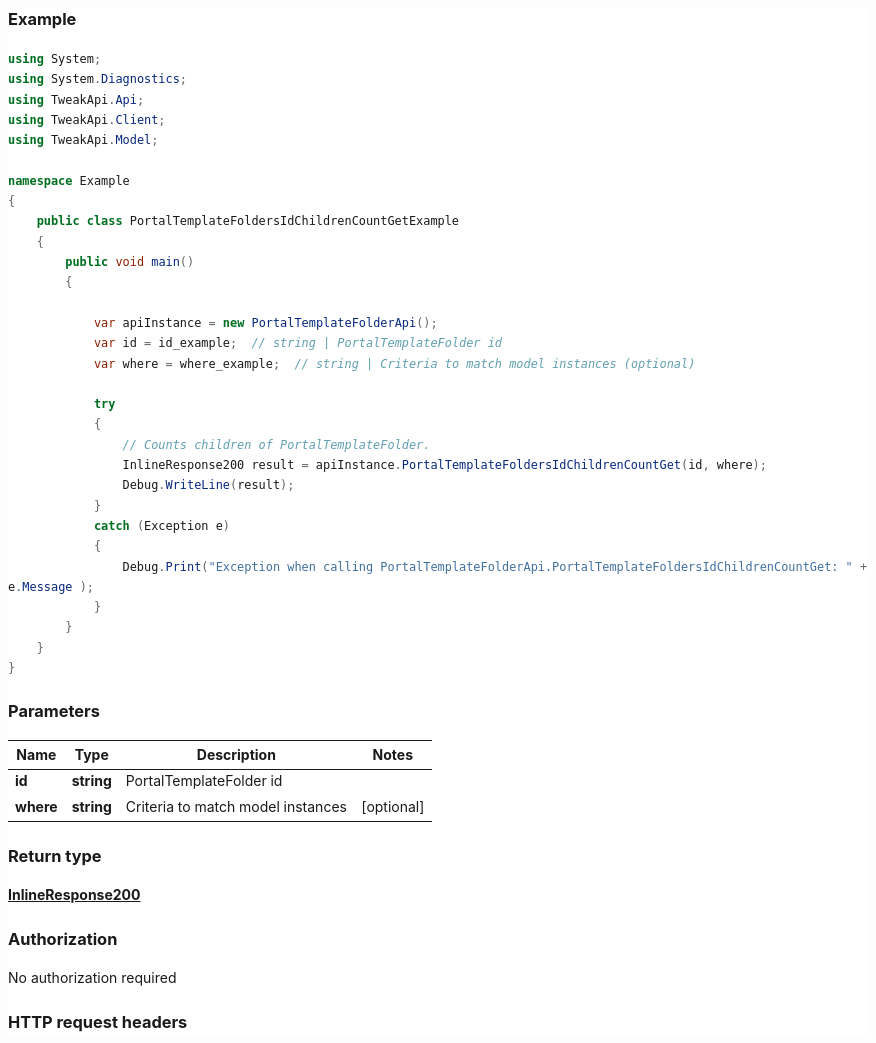 ### Example
```csharp
using System;
using System.Diagnostics;
using TweakApi.Api;
using TweakApi.Client;
using TweakApi.Model;

namespace Example
{
    public class PortalTemplateFoldersIdChildrenCountGetExample
    {
        public void main()
        {
            
            var apiInstance = new PortalTemplateFolderApi();
            var id = id_example;  // string | PortalTemplateFolder id
            var where = where_example;  // string | Criteria to match model instances (optional) 

            try
            {
                // Counts children of PortalTemplateFolder.
                InlineResponse200 result = apiInstance.PortalTemplateFoldersIdChildrenCountGet(id, where);
                Debug.WriteLine(result);
            }
            catch (Exception e)
            {
                Debug.Print("Exception when calling PortalTemplateFolderApi.PortalTemplateFoldersIdChildrenCountGet: " + e.Message );
            }
        }
    }
}
```

### Parameters

Name | Type | Description  | Notes
------------- | ------------- | ------------- | -------------
 **id** | **string**| PortalTemplateFolder id | 
 **where** | **string**| Criteria to match model instances | [optional] 

### Return type

[**InlineResponse200**](InlineResponse200.md)

### Authorization

No authorization required

### HTTP request headers
